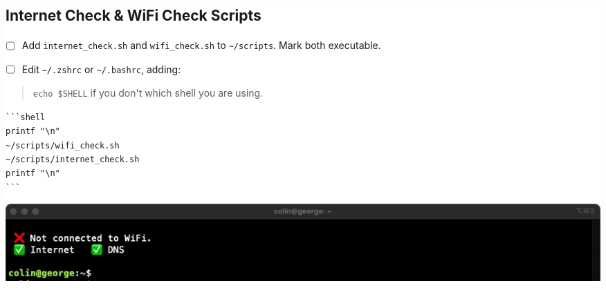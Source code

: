## Internet Check & WiFi Check Scripts

- [ ] Add `internet_check.sh` and `wifi_check.sh` to `~/scripts`.  Mark both executable.

- [ ] Edit `~/.zshrc` or `~/.bashrc`, adding:

> `echo $SHELL` if you don't which shell you are using.

    ```shell
    printf "\n"
    ~/scripts/wifi_check.sh
    ~/scripts/internet_check.sh
    printf "\n"
    ```

<img src=assets/internet_ssid_check.jpg width=100%>
